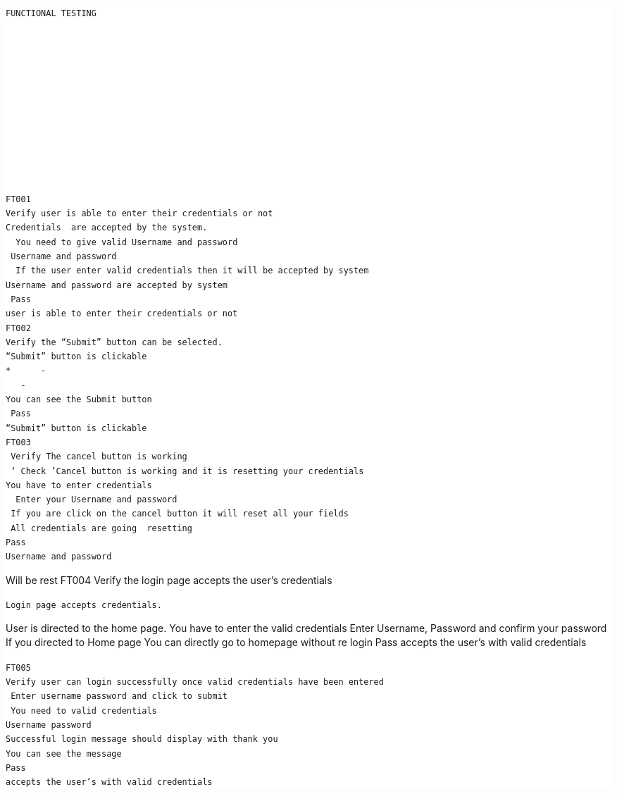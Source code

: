 
    FUNCTIONAL TESTING












    FT001
    Verify user is able to enter their credentials or not
    Credentials  are accepted by the system.
      You need to give valid Username and password
     Username and password
      If the user enter valid credentials then it will be accepted by system
    Username and password are accepted by system
     Pass
    user is able to enter their credentials or not
    FT002
    Verify the “Submit” button can be selected.
    “Submit” button is clickable
    *      -
       -
    You can see the Submit button
     Pass
    “Submit” button is clickable
    FT003
     Verify The cancel button is working
     ‘ Check ’Cancel button is working and it is resetting your credentials  
    You have to enter credentials
      Enter your Username and password
     If you are click on the cancel button it will reset all your fields
     All credentials are going  resetting 
    Pass
    Username and password 

Will be rest FT004 Verify the login page accepts the user’s credentials

    Login page accepts credentials.

User is directed to the home page. You have to enter the valid
credentials Enter Username, Password and confirm your password If you
directed to Home page You can directly go to homepage without re login
Pass accepts the user’s with valid credentials

    FT005
    Verify user can login successfully once valid credentials have been entered 
     Enter username password and click to submit 
     You need to valid credentials 
    Username password
    Successful login message should display with thank you 
    You can see the message 
    Pass
    accepts the user’s with valid credentials
